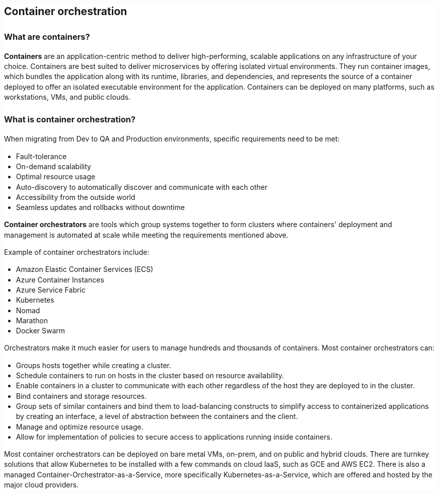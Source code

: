 ## Container orchestration

### What are containers?

**Containers** are an application-centric method to deliver high-performing, scalable applications
on any infrastructure of your choice.  Containers are best suited to deliver microservices by 
offering isolated virtual environments.  They run container images, which bundles the
application along with its runtime, libraries, and dependencies, and represents the source of a
container deployed to offer an isolated executable environment for the application.  Containers can
be deployed on many platforms, such as workstations, VMs, and public clouds.                  

### What is container orchestration?

When migrating from Dev to QA and Production environments, specific requirements need to be met:

- Fault-tolerance
- On-demand scalability
- Optimal resource usage
- Auto-discovery to automatically discover and communicate with each other
- Accessibility from the outside world
- Seamless updates and rollbacks without downtime

**Container orchestrators** are tools which group systems together to form clusters where
containers' deployment and management is automated at scale while meeting the requirements mentioned
above.

Example of container orchestrators include:

- Amazon Elastic Container Services (ECS)
- Azure Container Instances
- Azure Service Fabric
- Kubernetes
- Nomad
- Marathon
- Docker Swarm

Orchestrators make it much easier for users to manage hundreds and thousands of containers.  Most
container orchestrators can:

- Groups hosts together while creating a cluster.
- Schedule containers to run on hosts in the cluster based on resource availability.
- Enable containers in a cluster to communicate with each other regardless of the host they are
  deployed to in the cluster.
- Bind containers and storage resources.
- Group sets of similar containers and bind them to load-balancing constructs to simplify access to
  containerized applications by creating an interface, a level of abstraction between the containers
  and the client.
- Manage and optimize resource usage.
- Allow for implementation of policies to secure access to applications running inside containers.

Most container orchestrators can be deployed on bare metal VMs, on-prem, and on public and hybrid
clouds.  There are turnkey solutions that allow Kubernetes to be installed with a few commands on
cloud IaaS, such as GCE and AWS EC2.  There is also a managed Container-Orchestrator-as-a-Service,
more specifically Kubernetes-as-a-Service, which are offered and hosted by the major cloud
providers.
